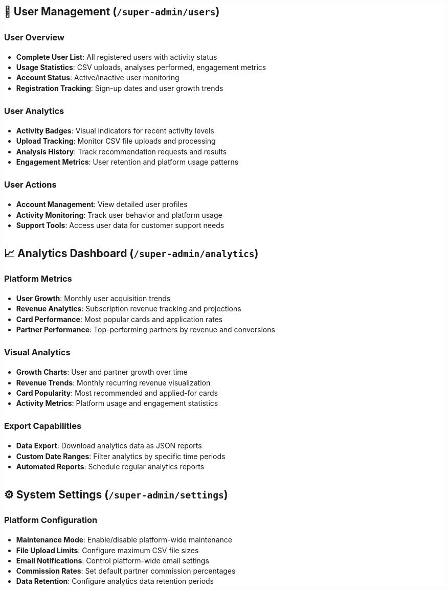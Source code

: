 ## 👤 User Management (`/super-admin/users`)

### User Overview
- **Complete User List**: All registered users with activity status
- **Usage Statistics**: CSV uploads, analyses performed, engagement metrics
- **Account Status**: Active/inactive user monitoring
- **Registration Tracking**: Sign-up dates and user growth trends

### User Analytics
- **Activity Badges**: Visual indicators for recent activity levels
- **Upload Tracking**: Monitor CSV file uploads and processing
- **Analysis History**: Track recommendation requests and results
- **Engagement Metrics**: User retention and platform usage patterns

### User Actions
- **Account Management**: View detailed user profiles
- **Activity Monitoring**: Track user behavior and platform usage
- **Support Tools**: Access user data for customer support needs

## 📈 Analytics Dashboard (`/super-admin/analytics`)

### Platform Metrics
- **User Growth**: Monthly user acquisition trends
- **Revenue Analytics**: Subscription revenue tracking and projections
- **Card Performance**: Most popular cards and application rates
- **Partner Performance**: Top-performing partners by revenue and conversions

### Visual Analytics
- **Growth Charts**: User and partner growth over time
- **Revenue Trends**: Monthly recurring revenue visualization
- **Card Popularity**: Most recommended and applied-for cards
- **Activity Metrics**: Platform usage and engagement statistics

### Export Capabilities
- **Data Export**: Download analytics data as JSON reports
- **Custom Date Ranges**: Filter analytics by specific time periods
- **Automated Reports**: Schedule regular analytics reports

## ⚙️ System Settings (`/super-admin/settings`)

### Platform Configuration
- **Maintenance Mode**: Enable/disable platform-wide maintenance
- **File Upload Limits**: Configure maximum CSV file sizes
- **Email Notifications**: Control platform-wide email settings
- **Commission Rates**: Set default partner commission percentages
- **Data Retention**: Configure analytics data retention periods
